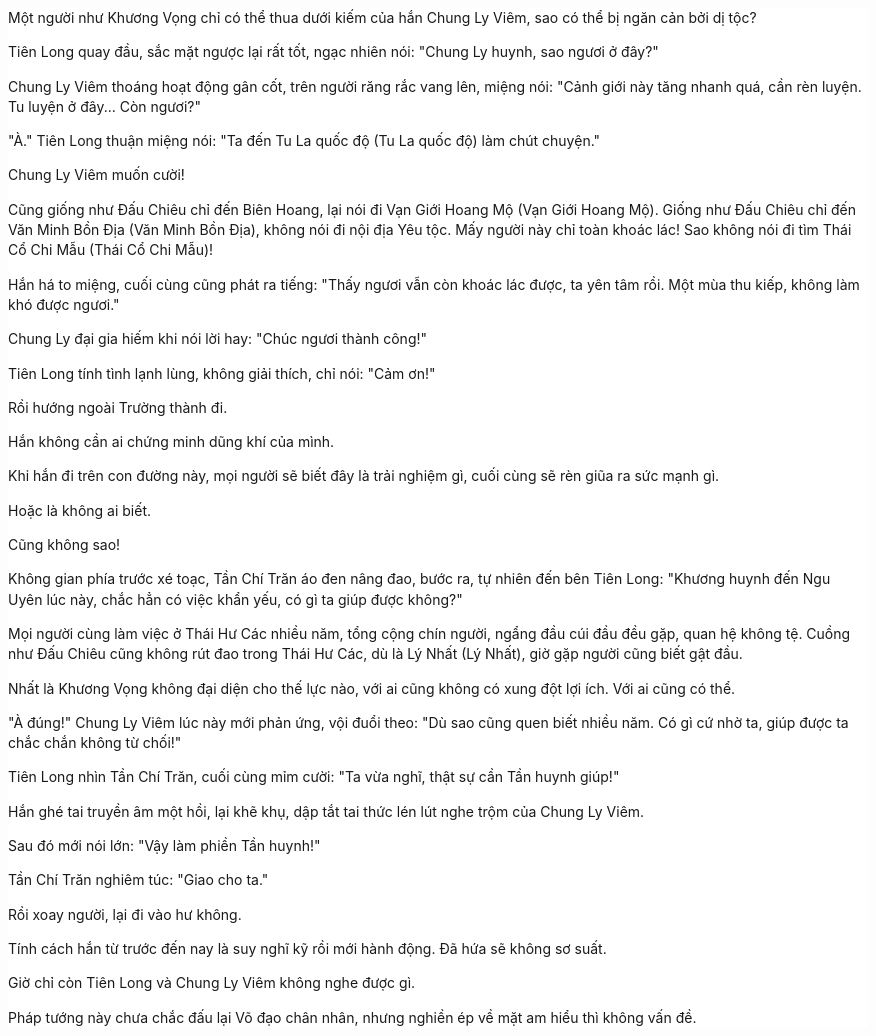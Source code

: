 Một người như Khương Vọng chỉ có thể thua dưới kiếm của hắn Chung Ly Viêm, sao có thể bị ngăn cản bởi dị tộc?

Tiên Long quay đầu, sắc mặt ngược lại rất tốt, ngạc nhiên nói: "Chung Ly huynh, sao ngươi ở đây?"

Chung Ly Viêm thoáng hoạt động gân cốt, trên người răng rắc vang lên, miệng nói: "Cảnh giới này tăng nhanh quá, cần rèn luyện. Tu luyện ở đây... Còn ngươi?"

"À." Tiên Long thuận miệng nói: "Ta đến Tu La quốc độ (Tu La quốc độ) làm chút chuyện."

Chung Ly Viêm muốn cười!

Cũng giống như Đấu Chiêu chỉ đến Biên Hoang, lại nói đi Vạn Giới Hoang Mộ (Vạn Giới Hoang Mộ). Giống như Đấu Chiêu chỉ đến Văn Minh Bồn Địa (Văn Minh Bồn Địa), không nói đi nội địa Yêu tộc. Mấy người này chỉ toàn khoác lác! Sao không nói đi tìm Thái Cổ Chi Mẫu (Thái Cổ Chi Mẫu)!

Hắn há to miệng, cuối cùng cũng phát ra tiếng: "Thấy ngươi vẫn còn khoác lác được, ta yên tâm rồi. Một mùa thu kiếp, không làm khó được ngươi."

Chung Ly đại gia hiếm khi nói lời hay: "Chúc ngươi thành công!"

Tiên Long tính tình lạnh lùng, không giải thích, chỉ nói: "Cảm ơn!"

Rồi hướng ngoài Trường thành đi.

Hắn không cần ai chứng minh dũng khí của mình.

Khi hắn đi trên con đường này, mọi người sẽ biết đây là trải nghiệm gì, cuối cùng sẽ rèn giũa ra sức mạnh gì.

Hoặc là không ai biết.

Cũng không sao!

Không gian phía trước xé toạc, Tần Chí Trăn áo đen nâng đao, bước ra, tự nhiên đến bên Tiên Long: "Khương huynh đến Ngu Uyên lúc này, chắc hẳn có việc khẩn yếu, có gì ta giúp được không?"

Mọi người cùng làm việc ở Thái Hư Các nhiều năm, tổng cộng chín người, ngẩng đầu cúi đầu đều gặp, quan hệ không tệ. Cuồng như Đấu Chiêu cũng không rút đao trong Thái Hư Các, dù là Lý Nhất (Lý Nhất), giờ gặp người cũng biết gật đầu.

Nhất là Khương Vọng không đại diện cho thế lực nào, với ai cũng không có xung đột lợi ích. Với ai cũng có thể.

"À đúng!" Chung Ly Viêm lúc này mới phản ứng, vội đuổi theo: "Dù sao cũng quen biết nhiều năm. Có gì cứ nhờ ta, giúp được ta chắc chắn không từ chối!"

Tiên Long nhìn Tần Chí Trăn, cuối cùng mỉm cười: "Ta vừa nghĩ, thật sự cần Tần huynh giúp!"

Hắn ghé tai truyền âm một hồi, lại khẽ khụ, dập tắt tai thức lén lút nghe trộm của Chung Ly Viêm.

Sau đó mới nói lớn: "Vậy làm phiền Tần huynh!"

Tần Chí Trăn nghiêm túc: "Giao cho ta."

Rồi xoay người, lại đi vào hư không.

Tính cách hắn từ trước đến nay là suy nghĩ kỹ rồi mới hành động. Đã hứa sẽ không sơ suất.

Giờ chỉ còn Tiên Long và Chung Ly Viêm không nghe được gì.

Pháp tướng này chưa chắc đấu lại Võ đạo chân nhân, nhưng nghiền ép về mặt am hiểu thì không vấn đề.
